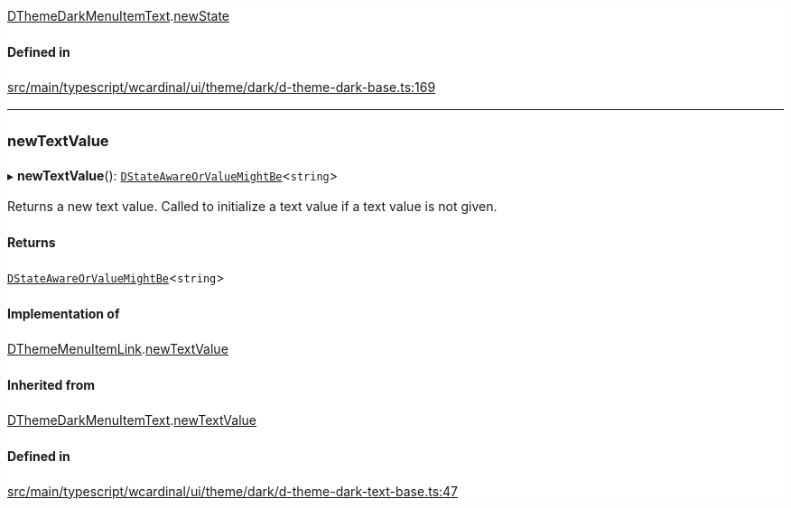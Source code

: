 [DThemeDarkMenuItemText](DThemeDarkMenuItemText.md).[newState](DThemeDarkMenuItemText.md#newstate)

#### Defined in

[src/main/typescript/wcardinal/ui/theme/dark/d-theme-dark-base.ts:169](https://github.com/winter-cardinal/winter-cardinal-ui/blob/v0.164.0/src/main/typescript/wcardinal/ui/theme/dark/d-theme-dark-base.ts#L169)

___

### newTextValue

▸ **newTextValue**(): [`DStateAwareOrValueMightBe`](../index.md#dstateawareorvaluemightbe)<`string`\>

Returns a new text value.
Called to initialize a text value if a text value is not given.

#### Returns

[`DStateAwareOrValueMightBe`](../index.md#dstateawareorvaluemightbe)<`string`\>

#### Implementation of

[DThemeMenuItemLink](../interfaces/DThemeMenuItemLink.md).[newTextValue](../interfaces/DThemeMenuItemLink.md#newtextvalue)

#### Inherited from

[DThemeDarkMenuItemText](DThemeDarkMenuItemText.md).[newTextValue](DThemeDarkMenuItemText.md#newtextvalue)

#### Defined in

[src/main/typescript/wcardinal/ui/theme/dark/d-theme-dark-text-base.ts:47](https://github.com/winter-cardinal/winter-cardinal-ui/blob/v0.164.0/src/main/typescript/wcardinal/ui/theme/dark/d-theme-dark-text-base.ts#L47)
